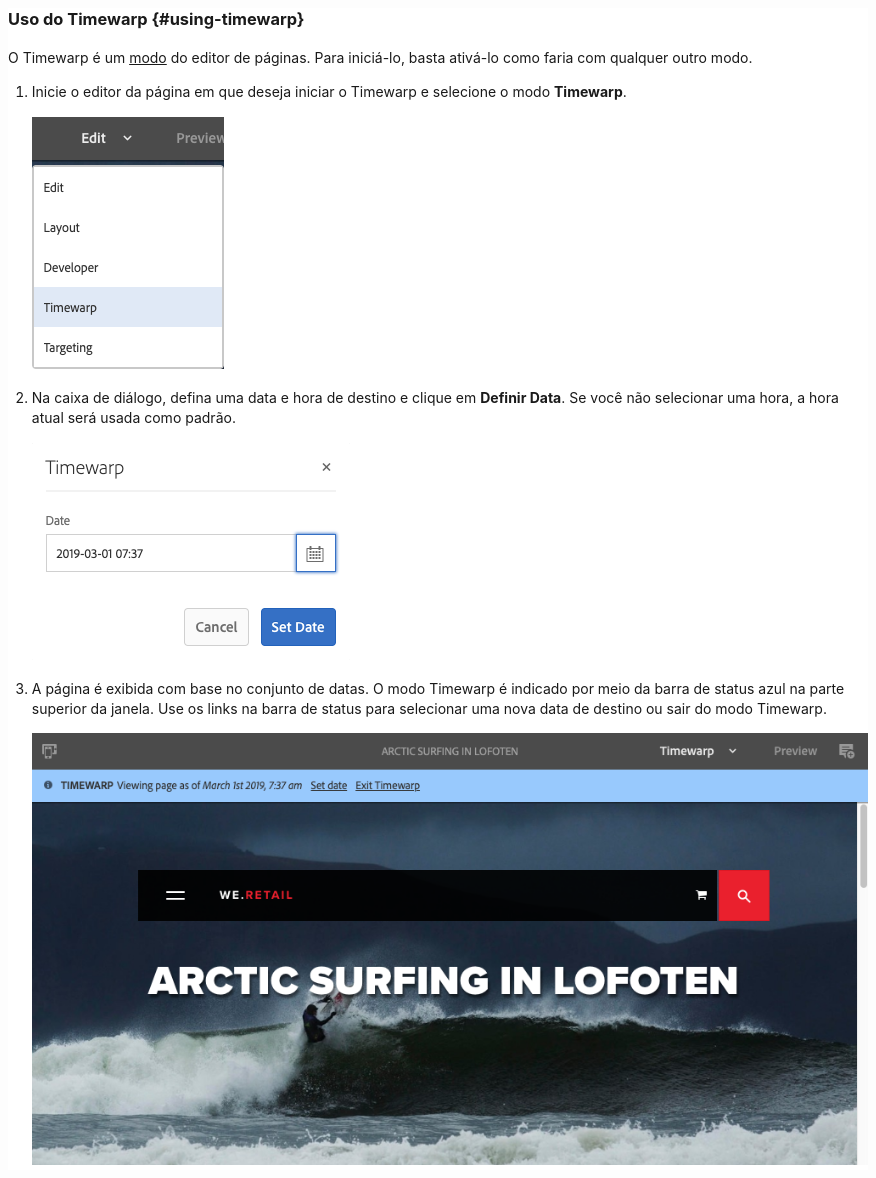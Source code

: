 ### Uso do Timewarp {#using-timewarp}

O Timewarp é um [modo](/help/sites-authoring/author-environment-tools.md#page-modes) do editor de páginas. Para iniciá-lo, basta ativá-lo como faria com qualquer outro modo.

1. Inicie o editor da página em que deseja iniciar o Timewarp e selecione o modo **Timewarp**.

   ![Selecione o Timewarp na seleção de modo](assets/wwpv-01.png)

1. Na caixa de diálogo, defina uma data e hora de destino e clique em **Definir Data**. Se você não selecionar uma hora, a hora atual será usada como padrão.

   ![Definir Data](assets/wwpv-02.png)

1. A página é exibida com base no conjunto de datas. O modo Timewarp é indicado por meio da barra de status azul na parte superior da janela. Use os links na barra de status para selecionar uma nova data de destino ou sair do modo Timewarp.

   ![Indicador de Timewarp](assets/wwpv-03.png)